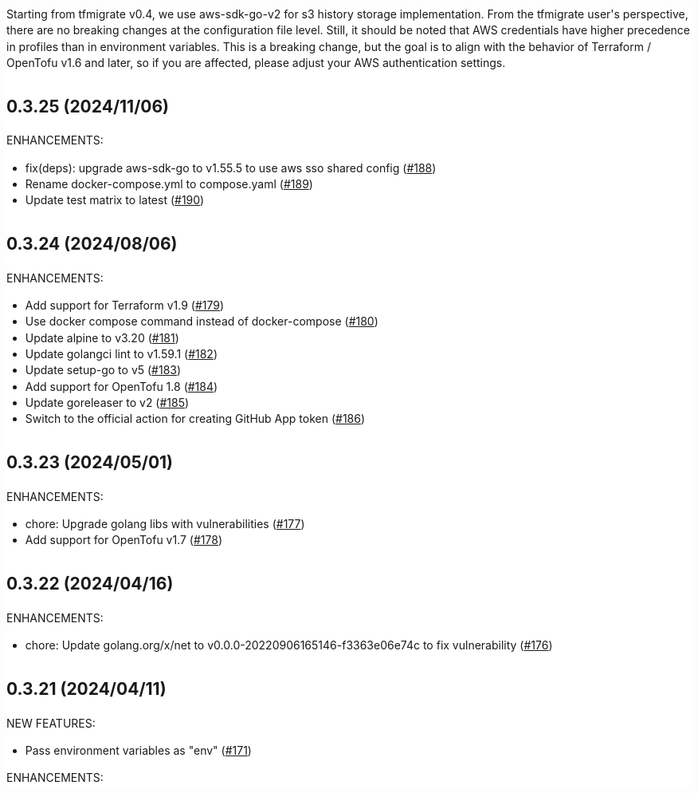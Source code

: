 Starting from tfmigrate v0.4, we use aws-sdk-go-v2 for s3 history storage implementation. From the tfmigrate user's perspective, there are no breaking changes at the configuration file level. Still, it should be noted that AWS credentials have higher precedence in profiles than in environment variables. This is a breaking change, but the goal is to align with the behavior of Terraform / OpenTofu v1.6 and later, so if you are affected, please adjust your AWS authentication settings.

## 0.3.25 (2024/11/06)

ENHANCEMENTS:

* fix(deps): upgrade aws-sdk-go to v1.55.5 to use aws sso shared config ([#188](https://github.com/minamijoyo/tfmigrate/pull/188))
* Rename docker-compose.yml to compose.yaml ([#189](https://github.com/minamijoyo/tfmigrate/pull/189))
* Update test matrix to latest ([#190](https://github.com/minamijoyo/tfmigrate/pull/190))

## 0.3.24 (2024/08/06)

ENHANCEMENTS:

* Add support for Terraform v1.9 ([#179](https://github.com/minamijoyo/tfmigrate/pull/179))
* Use docker compose command instead of docker-compose ([#180](https://github.com/minamijoyo/tfmigrate/pull/180))
* Update alpine to v3.20 ([#181](https://github.com/minamijoyo/tfmigrate/pull/181))
* Update golangci lint to v1.59.1 ([#182](https://github.com/minamijoyo/tfmigrate/pull/182))
* Update setup-go to v5 ([#183](https://github.com/minamijoyo/tfmigrate/pull/183))
* Add support for OpenTofu 1.8 ([#184](https://github.com/minamijoyo/tfmigrate/pull/184))
* Update goreleaser to v2 ([#185](https://github.com/minamijoyo/tfmigrate/pull/185))
* Switch to the official action for creating GitHub App token ([#186](https://github.com/minamijoyo/tfmigrate/pull/186))

## 0.3.23 (2024/05/01)

ENHANCEMENTS:

* chore: Upgrade golang libs with vulnerabilities ([#177](https://github.com/minamijoyo/tfmigrate/pull/177))
* Add support for OpenTofu v1.7 ([#178](https://github.com/minamijoyo/tfmigrate/pull/178))

## 0.3.22 (2024/04/16)

ENHANCEMENTS:

* chore: Update golang.org/x/net to v0.0.0-20220906165146-f3363e06e74c to fix vulnerability ([#176](https://github.com/minamijoyo/tfmigrate/pull/176))

## 0.3.21 (2024/04/11)

NEW FEATURES:

* Pass environment variables as "env" ([#171](https://github.com/minamijoyo/tfmigrate/pull/171))

ENHANCEMENTS:
